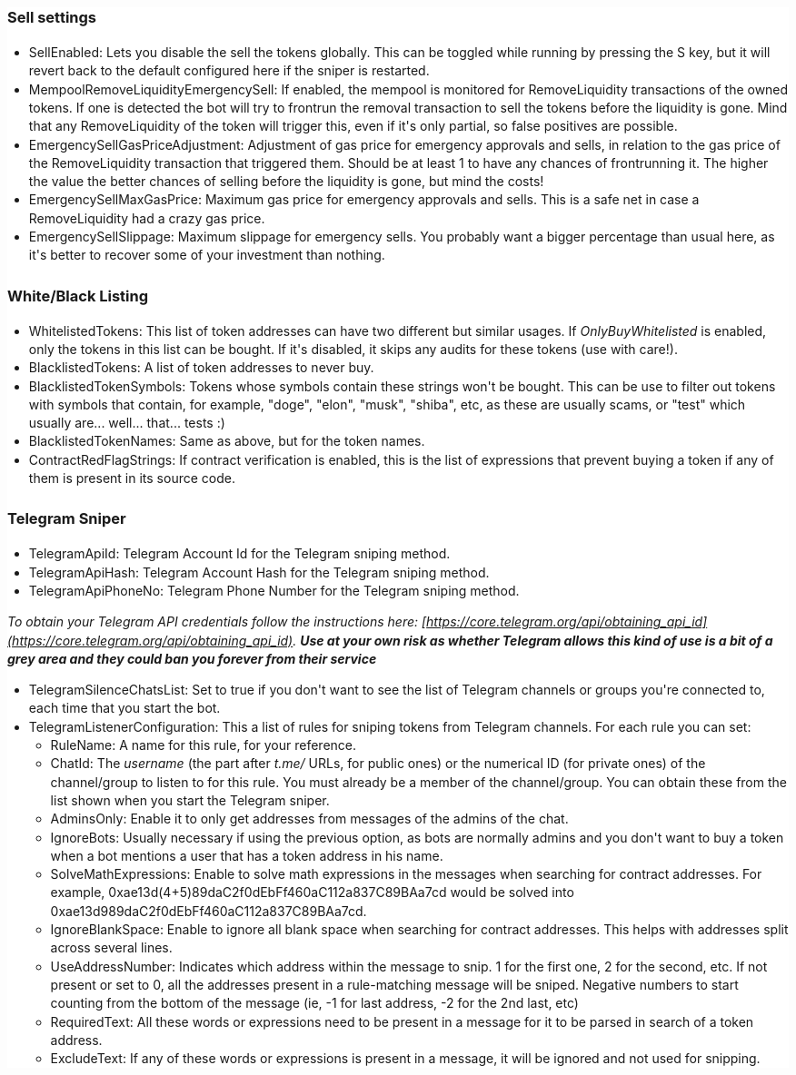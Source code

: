 ### Sell settings
- SellEnabled: Lets you disable the sell the tokens globally. This can be toggled while running by pressing the S key, but it will revert back to the default configured here if the sniper is restarted.
- MempoolRemoveLiquidityEmergencySell: If enabled, the mempool is monitored for RemoveLiquidity transactions of the owned tokens. If one is detected the bot will try to frontrun the removal transaction to sell the tokens before the liquidity is gone. Mind that any RemoveLiquidity of the token will trigger this, even if it's only partial, so false positives are possible.
- EmergencySellGasPriceAdjustment: Adjustment of gas price for emergency approvals and sells, in relation to the gas price of the RemoveLiquidity transaction that triggered them. Should be at least 1 to have any chances of frontrunning it. The higher the value the better chances of selling before the liquidity is gone, but mind the costs!
- EmergencySellMaxGasPrice: Maximum gas price for emergency approvals and sells. This is a safe net in case a RemoveLiquidity had a crazy gas price.
- EmergencySellSlippage: Maximum slippage for emergency sells. You probably want a bigger percentage than usual here, as it's better to recover some of your investment than nothing.

### White/Black Listing
- WhitelistedTokens: This list of token addresses can have two different but similar usages. If *OnlyBuyWhitelisted* is enabled, only the tokens in this list can be bought. If it's disabled, it skips any audits for these tokens (use with care!).
- BlacklistedTokens: A list of token addresses to never buy.
- BlacklistedTokenSymbols: Tokens whose symbols contain these strings won't be bought. This can be use to filter out tokens with symbols that contain, for example, "doge", "elon", "musk", "shiba", etc, as these are usually scams, or "test" which usually are... well... that... tests :)
- BlacklistedTokenNames: Same as above, but for the token names.
- ContractRedFlagStrings: If contract verification is enabled, this is the list of expressions that prevent buying a token if any of them is present in its source code.

### Telegram Sniper
- TelegramApiId: Telegram Account Id for the Telegram sniping method.
- TelegramApiHash: Telegram Account Hash for the Telegram sniping method.
- TelegramApiPhoneNo: Telegram Phone Number for the Telegram sniping method.

*To obtain your Telegram API credentials follow the instructions here: [https://core.telegram.org/api/obtaining_api_id](https://core.telegram.org/api/obtaining_api_id). **Use at your own risk as whether Telegram allows this kind of use is a bit of a grey area and they could ban you forever from their service***

-  TelegramSilenceChatsList: Set to true if you don't want to see the list of Telegram channels or groups you're connected to, each time that you start the bot.
-  TelegramListenerConfiguration: This a list of rules for sniping tokens from Telegram channels. For each rule you can set:
   - RuleName: A name for this rule, for your reference.
   - ChatId: The *username* (the part after *t.me/* URLs, for public ones) or the numerical ID (for private ones) of the channel/group to listen to for this rule. You must already be a member of the channel/group. You can obtain these from the list shown when you start the Telegram sniper.
   - AdminsOnly: Enable it to only get addresses from messages of the admins of the chat.
   - IgnoreBots: Usually necessary if using the previous option, as bots are normally admins and you don't want to buy a token when a bot mentions a user that has a token address in his name.
   - SolveMathExpressions: Enable to solve math expressions in the messages when searching for contract addresses. For example, 0xae13d(4+5)89daC2f0dEbFf460aC112a837C89BAa7cd would be solved into 0xae13d989daC2f0dEbFf460aC112a837C89BAa7cd.
   - IgnoreBlankSpace: Enable to ignore all blank space when searching for contract addresses. This helps with addresses split across several lines.
   - UseAddressNumber: Indicates which address within the message to snip. 1 for the first one, 2 for the second, etc. If not present or set to 0, all the addresses present in a rule-matching message will be sniped. Negative numbers to start counting from the bottom of the message (ie, -1 for last address, -2 for the 2nd last, etc)
   - RequiredText: All these words or expressions need to be present in a message for it to be parsed in search of a token address.
   - ExcludeText: If any of these words or expressions is present in a message, it will be ignored and not used for snipping.